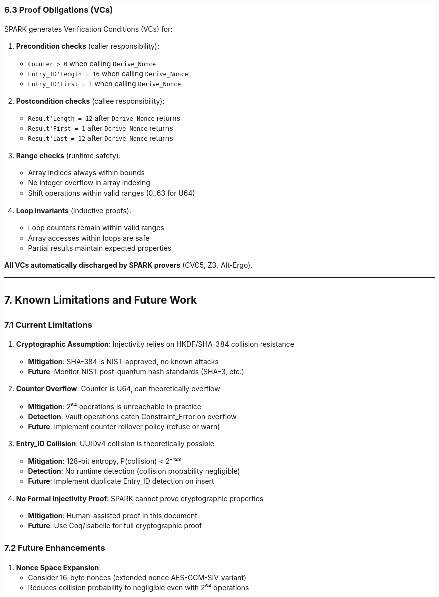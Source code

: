 ### 6.3 Proof Obligations (VCs)

SPARK generates Verification Conditions (VCs) for:

1. **Precondition checks** (caller responsibility):
   - `Counter > 0` when calling `Derive_Nonce`
   - `Entry_ID'Length = 16` when calling `Derive_Nonce`
   - `Entry_ID'First = 1` when calling `Derive_Nonce`

2. **Postcondition checks** (callee responsibility):
   - `Result'Length = 12` after `Derive_Nonce` returns
   - `Result'First = 1` after `Derive_Nonce` returns
   - `Result'Last = 12` after `Derive_Nonce` returns

3. **Range checks** (runtime safety):
   - Array indices always within bounds
   - No integer overflow in array indexing
   - Shift operations within valid ranges (0..63 for U64)

4. **Loop invariants** (inductive proofs):
   - Loop counters remain within valid ranges
   - Array accesses within loops are safe
   - Partial results maintain expected properties

**All VCs automatically discharged by SPARK provers** (CVC5, Z3, Alt-Ergo).

---

## 7. Known Limitations and Future Work

### 7.1 Current Limitations

1. **Cryptographic Assumption**: Injectivity relies on HKDF/SHA-384 collision resistance
   - **Mitigation**: SHA-384 is NIST-approved, no known attacks
   - **Future**: Monitor NIST post-quantum hash standards (SHA-3, etc.)

2. **Counter Overflow**: Counter is U64, can theoretically overflow
   - **Mitigation**: 2⁶⁴ operations is unreachable in practice
   - **Detection**: Vault operations catch Constraint_Error on overflow
   - **Future**: Implement counter rollover policy (refuse or warn)

3. **Entry_ID Collision**: UUIDv4 collision is theoretically possible
   - **Mitigation**: 128-bit entropy, P(collision) < 2⁻¹²⁸
   - **Detection**: No runtime detection (collision probability negligible)
   - **Future**: Implement duplicate Entry_ID detection on insert

4. **No Formal Injectivity Proof**: SPARK cannot prove cryptographic properties
   - **Mitigation**: Human-assisted proof in this document
   - **Future**: Use Coq/Isabelle for full cryptographic proof

### 7.2 Future Enhancements

1. **Nonce Space Expansion**:
   - Consider 16-byte nonces (extended nonce AES-GCM-SIV variant)
   - Reduces collision probability to negligible even with 2⁶⁴ operations
